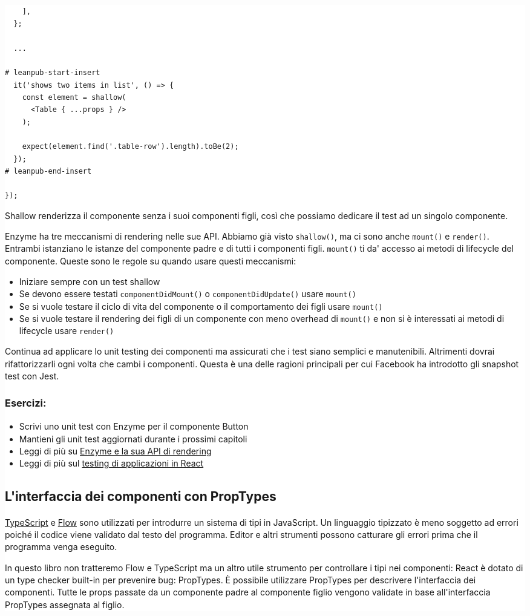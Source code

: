 ~~~~~~~~
    ],
  };

  ...

# leanpub-start-insert
  it('shows two items in list', () => {
    const element = shallow(
      <Table { ...props } />
    );

    expect(element.find('.table-row').length).toBe(2);
  });
# leanpub-end-insert

});
~~~~~~~~

Shallow renderizza il componente senza i suoi componenti figli, così che possiamo dedicare il test ad un singolo componente.

Enzyme ha tre meccanismi di rendering nelle sue API. Abbiamo già visto `shallow()`, ma ci sono anche `mount()` e `render()`. Entrambi istanziano le istanze del componente padre e di tutti i componenti figli. `mount()` ti da' accesso ai metodi di lifecycle del componente. Queste sono le regole su quando usare questi meccanismi:

* Iniziare sempre con un test shallow
* Se devono essere testati `componentDidMount()` o `componentDidUpdate()` usare `mount()`
* Se si vuole testare il ciclo di vita del componente o il comportamento dei figli usare `mount()`
* Se si vuole testare il rendering dei figli di un componente con meno overhead di `mount()` e non si è interessati ai metodi di lifecycle usare `render()`

Continua ad applicare lo unit testing dei componenti ma assicurati che i test siano semplici e manutenibili. Altrimenti dovrai rifattorizzarli ogni volta che cambi i componenti. Questa è una delle ragioni principali per cui Facebook ha introdotto gli snapshot test con Jest.

### Esercizi:

* Scrivi uno unit test con Enzyme per il componente Button
* Mantieni gli unit test aggiornati durante i prossimi capitoli
* Leggi di più su [Enzyme e la sua API di rendering](https://github.com/airbnb/enzyme)
* Leggi di più sul [testing di applicazioni in React](https://www.robinwieruch.de/react-testing-tutorial)

## L'interfaccia dei componenti con PropTypes

[TypeScript](https://www.typescriptlang.org/) e [Flow](https://flowtype.org/) sono utilizzati per introdurre un sistema di tipi in JavaScript. Un linguaggio tipizzato è meno soggetto ad errori poiché il codice viene validato dal testo del programma. Editor e altri strumenti possono catturare gli errori prima che il programma venga eseguito.

In questo libro non tratteremo Flow e TypeScript ma un altro utile strumento per controllare i tipi nei componenti: React è dotato di un type checker built-in per prevenire bug: PropTypes. È possibile utilizzare PropTypes per descrivere l'interfaccia dei componenti. Tutte le props passate da un componente padre al componente figlio vengono validate in base all'interfaccia PropTypes assegnata al figlio.
